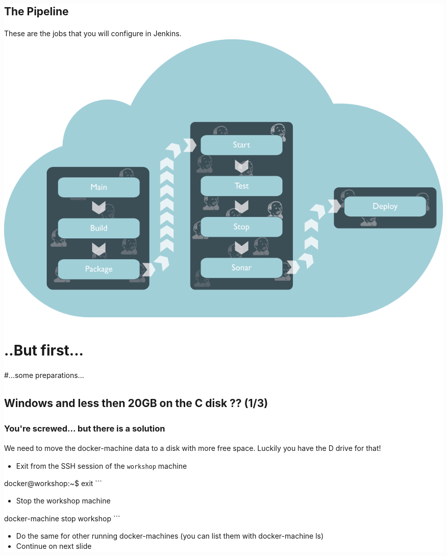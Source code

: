 

## The Pipeline
These are the jobs that you will configure in Jenkins.
![pipeline](images/pipeline-complete.png)


# ..But first... 
#...some preparations...


## Windows and less then 20GB on the C disk ?? (1/3)
### You're screwed... but there is a solution
We need to move the docker-machine data to a disk with more free space. Luckily you have the D drive for that!
- Exit from the SSH session of the `workshop` machine
    ```
docker@workshop:~$ exit
    ```
- Stop the workshop machine
    ```
docker-machine stop workshop
    ```
- Do the same for other running docker-machines (you can list them with docker-machine ls)
- Continue on next slide
